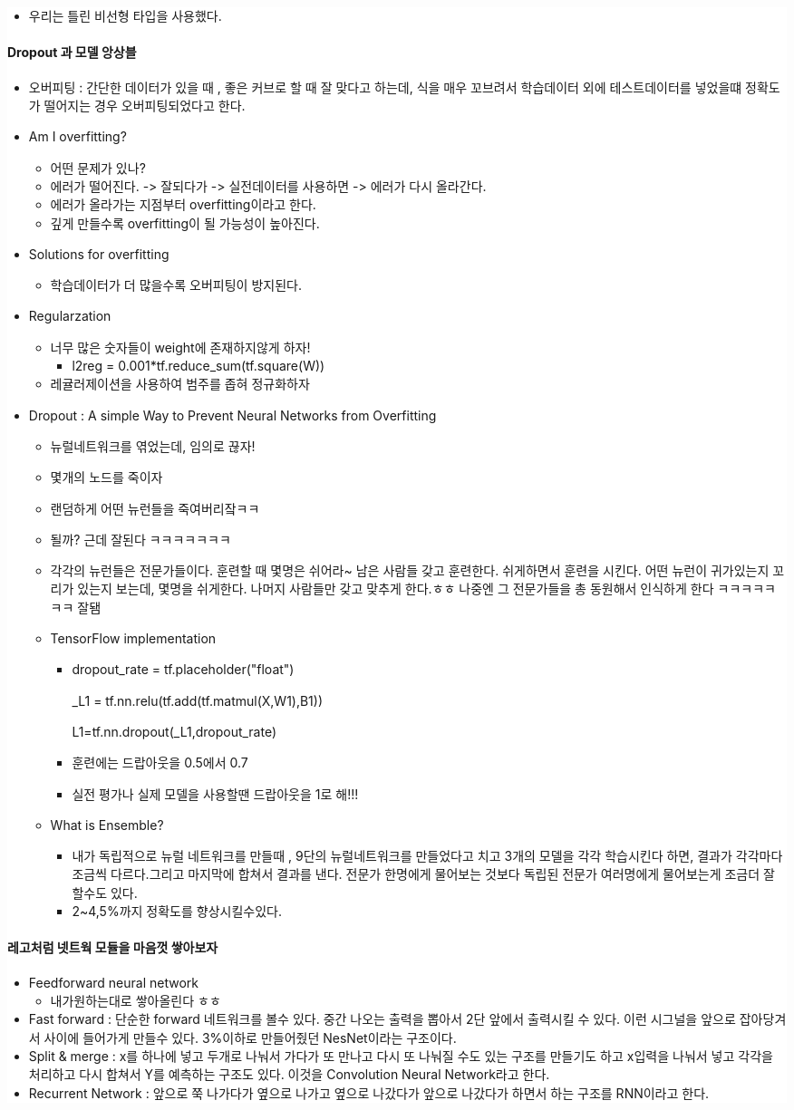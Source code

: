   * 우리는 틀린 비선형 타입을 사용했다.

#### Dropout 과 모델 앙상블

* 오버피팅 : 간단한 데이터가 있을 때 , 좋은 커브로 할 때 잘 맞다고 하는데, 식을 매우 꼬브려서 학습데이터 외에 테스트데이터를 넣었을떄 정확도가 떨어지는 경우 오버피팅되었다고 한다.

* Am I overfitting?

  * 어떤 문제가 있나?
  * 에러가 떨어진다. -> 잘되다가 -> 실전데이터를 사용하면 -> 에러가 다시 올라간다.
  * 에러가 올라가는 지점부터 overfitting이라고 한다.
  * 깊게 만들수록 overfitting이 될 가능성이 높아진다.

* Solutions for overfitting

  * 학습데이터가 더 많을수록 오버피팅이 방지된다.

* Regularzation

  * 너무 많은 숫자들이 weight에 존재하지않게 하자!
    * l2reg = 0.001*tf.reduce_sum(tf.square(W))
  * 레귤러제이션을 사용하여 범주를 좁혀 정규화하자

* Dropout : A simple Way to Prevent Neural Networks from Overfitting

  * 뉴럴네트워크를 엮었는데, 임의로 끊자!

  * 몇개의 노드를 죽이자

  * 랜덤하게 어떤 뉴런들을 죽여버리잨ㅋㅋ

  * 될까? 근데 잘된다 ㅋㅋㅋㅋㅋㅋㅋ

  * 각각의 뉴런들은 전문가들이다. 훈련할 때 몇명은 쉬어라~ 남은 사람들 갖고 훈련한다. 쉬게하면서 훈련을 시킨다. 어떤 뉴런이 귀가있는지 꼬리가 있는지 보는데, 몇명을 쉬게한다. 나머지 사람들만 갖고 맞추게 한다.ㅎㅎ 나중엔 그 전문가들을 총 동원해서 인식하게 한다 ㅋㅋㅋㅋㅋㅋㅋ 잘됌

  * TensorFlow implementation

    * dropout_rate = tf.placeholder("float")

      _L1 = tf.nn.relu(tf.add(tf.matmul(X,W1),B1))

      L1=tf.nn.dropout(_L1,dropout_rate)

    * 훈련에는 드랍아웃을 0.5에서 0.7

    * 실전 평가나 실제 모델을 사용할땐 드랍아웃을 1로 해!!!

  * What is Ensemble?

    * 내가 독립적으로 뉴럴 네트워크를 만들때 , 9단의 뉴럴네트워크를 만들었다고 치고 3개의 모델을 각각 학습시킨다 하면, 결과가 각각마다 조금씩 다르다.그리고 마지막에 합쳐서 결과를 낸다. 전문가 한명에게 물어보는 것보다 독립된 전문가 여러명에게 물어보는게 조금더 잘 할수도 있다.
    * 2~4,5%까지 정확도를 향상시킬수있다.

#### 레고처럼 넷트웍 모듈을 마음껏 쌓아보자

* Feedforward neural network
  * 내가원하는대로 쌓아올린다 ㅎㅎ
* Fast forward : 단순한 forward 네트워크를 볼수 있다. 중간 나오는 출력을 뽑아서 2단 앞에서 출력시킬 수 있다. 이런 시그널을 앞으로 잡아당겨서 사이에 들어가게 만들수 있다. 3%이하로 만들어줬던 NesNet이라는 구조이다.
* Split & merge : x를 하나에 넣고 두개로 나눠서 가다가 또 만나고 다시 또 나눠질 수도 있는 구조를 만들기도 하고 x입력을 나눠서 넣고 각각을 처리하고 다시 합쳐서 Y를 예측하는 구조도 있다. 이것을 Convolution Neural Network라고 한다.
* Recurrent Network : 앞으로 쭉 나가다가 옆으로 나가고 옆으로 나갔다가 앞으로 나갔다가 하면서 하는 구조를 RNN이라고 한다. 
